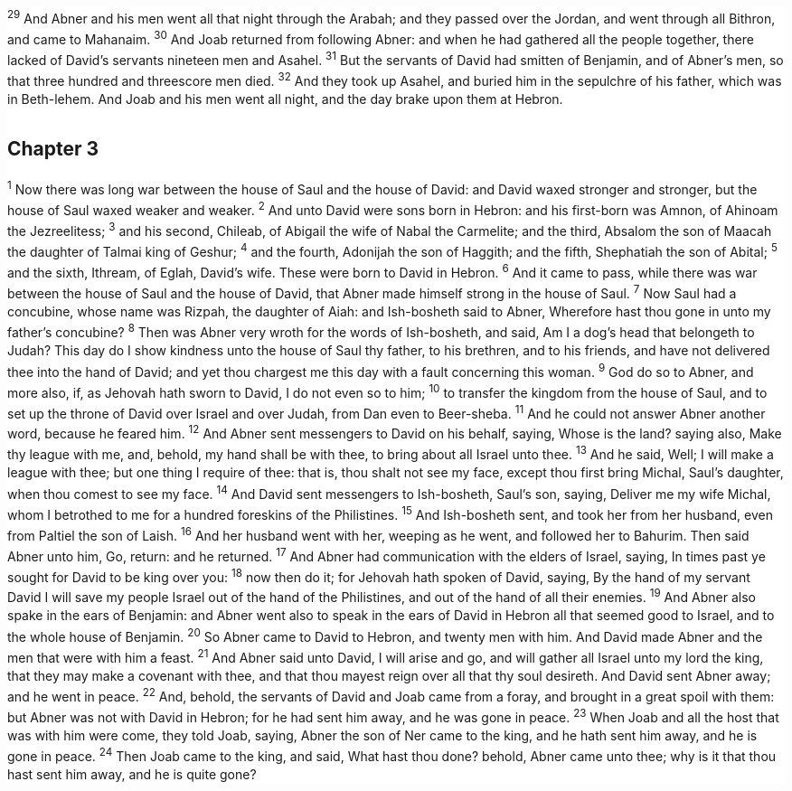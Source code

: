 <sup>29</sup> And Abner and his men went all that night through the Arabah; and they passed over the Jordan, and went through all Bithron, and came to Mahanaim.
<sup>30</sup> And Joab returned from following Abner: and when he had gathered all the people together, there lacked of David’s servants nineteen men and Asahel.
<sup>31</sup> But the servants of David had smitten of Benjamin, and of Abner’s men, so that three hundred and threescore men died.
<sup>32</sup> And they took up Asahel, and buried him in the sepulchre of his father, which was in Beth-lehem. And Joab and his men went all night, and the day brake upon them at Hebron.
## Chapter 3

<sup>1</sup> Now there was long war between the house of Saul and the house of David: and David waxed stronger and stronger, but the house of Saul waxed weaker and weaker.
<sup>2</sup> And unto David were sons born in Hebron: and his first-born was Amnon, of Ahinoam the Jezreelitess;
<sup>3</sup> and his second, Chileab, of Abigail the wife of Nabal the Carmelite; and the third, Absalom the son of Maacah the daughter of Talmai king of Geshur;
<sup>4</sup> and the fourth, Adonijah the son of Haggith; and the fifth, Shephatiah the son of Abital;
<sup>5</sup> and the sixth, Ithream, of Eglah, David’s wife. These were born to David in Hebron.
<sup>6</sup> And it came to pass, while there was war between the house of Saul and the house of David, that Abner made himself strong in the house of Saul.
<sup>7</sup> Now Saul had a concubine, whose name was Rizpah, the daughter of Aiah: and Ish-bosheth said to Abner, Wherefore hast thou gone in unto my father’s concubine?
<sup>8</sup> Then was Abner very wroth for the words of Ish-bosheth, and said, Am I a dog’s head that belongeth to Judah? This day do I show kindness unto the house of Saul thy father, to his brethren, and to his friends, and have not delivered thee into the hand of David; and yet thou chargest me this day with a fault concerning this woman.
<sup>9</sup> God do so to Abner, and more also, if, as Jehovah hath sworn to David, I do not even so to him;
<sup>10</sup> to transfer the kingdom from the house of Saul, and to set up the throne of David over Israel and over Judah, from Dan even to Beer-sheba.
<sup>11</sup> And he could not answer Abner another word, because he feared him.
<sup>12</sup> And Abner sent messengers to David on his behalf, saying, Whose is the land? saying also, Make thy league with me, and, behold, my hand shall be with thee, to bring about all Israel unto thee.
<sup>13</sup> And he said, Well; I will make a league with thee; but one thing I require of thee: that is, thou shalt not see my face, except thou first bring Michal, Saul’s daughter, when thou comest to see my face.
<sup>14</sup> And David sent messengers to Ish-bosheth, Saul’s son, saying, Deliver me my wife Michal, whom I betrothed to me for a hundred foreskins of the Philistines.
<sup>15</sup> And Ish-bosheth sent, and took her from her husband, even from Paltiel the son of Laish.
<sup>16</sup> And her husband went with her, weeping as he went, and followed her to Bahurim. Then said Abner unto him, Go, return: and he returned.
<sup>17</sup> And Abner had communication with the elders of Israel, saying, In times past ye sought for David to be king over you:
<sup>18</sup> now then do it; for Jehovah hath spoken of David, saying, By the hand of my servant David I will save my people Israel out of the hand of the Philistines, and out of the hand of all their enemies.
<sup>19</sup> And Abner also spake in the ears of Benjamin: and Abner went also to speak in the ears of David in Hebron all that seemed good to Israel, and to the whole house of Benjamin.
<sup>20</sup> So Abner came to David to Hebron, and twenty men with him. And David made Abner and the men that were with him a feast.
<sup>21</sup> And Abner said unto David, I will arise and go, and will gather all Israel unto my lord the king, that they may make a covenant with thee, and that thou mayest reign over all that thy soul desireth. And David sent Abner away; and he went in peace.
<sup>22</sup> And, behold, the servants of David and Joab came from a foray, and brought in a great spoil with them: but Abner was not with David in Hebron; for he had sent him away, and he was gone in peace.
<sup>23</sup> When Joab and all the host that was with him were come, they told Joab, saying, Abner the son of Ner came to the king, and he hath sent him away, and he is gone in peace.
<sup>24</sup> Then Joab came to the king, and said, What hast thou done? behold, Abner came unto thee; why is it that thou hast sent him away, and he is quite gone?